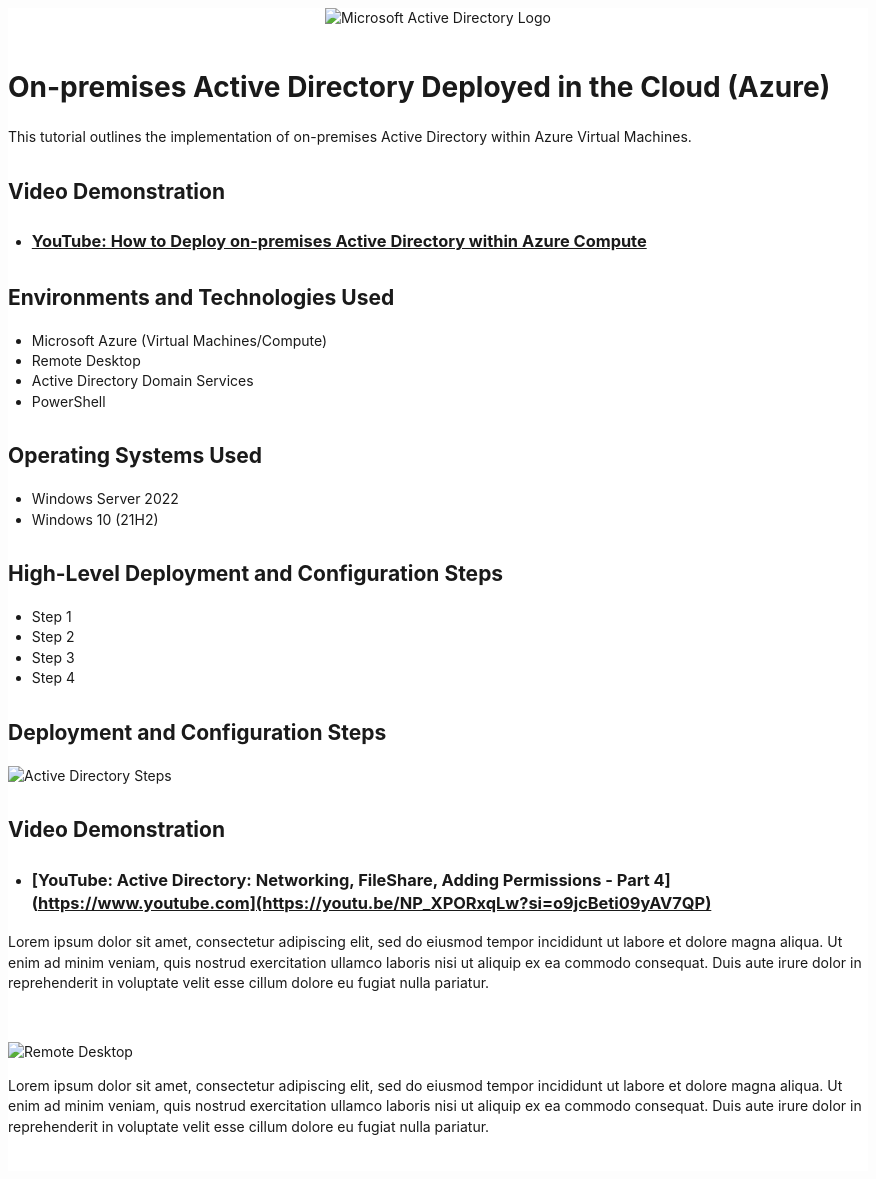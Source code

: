 <p align="center">
<img src="https://i.imgur.com/pU5A58S.png" alt="Microsoft Active Directory Logo"/>
</p>

<h1>On-premises Active Directory Deployed in the Cloud (Azure)</h1>
This tutorial outlines the implementation of on-premises Active Directory within Azure Virtual Machines.<br />


<h2>Video Demonstration</h2>

- ### [YouTube: How to Deploy on-premises Active Directory within Azure Compute](https://www.youtube.com)

<h2>Environments and Technologies Used</h2>

- Microsoft Azure (Virtual Machines/Compute)
- Remote Desktop
- Active Directory Domain Services
- PowerShell

<h2>Operating Systems Used </h2>

- Windows Server 2022
- Windows 10 (21H2)

<h2>High-Level Deployment and Configuration Steps</h2>

- Step 1
- Step 2
- Step 3
- Step 4

<h2>Deployment and Configuration Steps</h2>

<p>
<img src="https://i.imgur.com/kQcCKj9.jpeg" height="80%" width="80%" alt="Active Directory Steps"/>
</p>
<h2>Video Demonstration</h2>

- ### [YouTube: Active Directory: Networking, FileShare, Adding Permissions - Part 4](https://www.youtube.com](https://youtu.be/NP_XPORxqLw?si=o9jcBeti09yAV7QP)
<p>
Lorem ipsum dolor sit amet, consectetur adipiscing elit, sed do eiusmod tempor incididunt ut labore et dolore magna aliqua. Ut enim ad minim veniam, quis nostrud exercitation ullamco laboris nisi ut aliquip ex ea commodo consequat. Duis aute irure dolor in reprehenderit in voluptate velit esse cillum dolore eu fugiat nulla pariatur.
</p>
<br />

<p>
<img src="https://i.imgur.com/E7F3RAp.jpeg" height="80%" width="80%" alt="Remote Desktop"/>
</p>
<p>
Lorem ipsum dolor sit amet, consectetur adipiscing elit, sed do eiusmod tempor incididunt ut labore et dolore magna aliqua. Ut enim ad minim veniam, quis nostrud exercitation ullamco laboris nisi ut aliquip ex ea commodo consequat. Duis aute irure dolor in reprehenderit in voluptate velit esse cillum dolore eu fugiat nulla pariatur.
</p>
<br />
